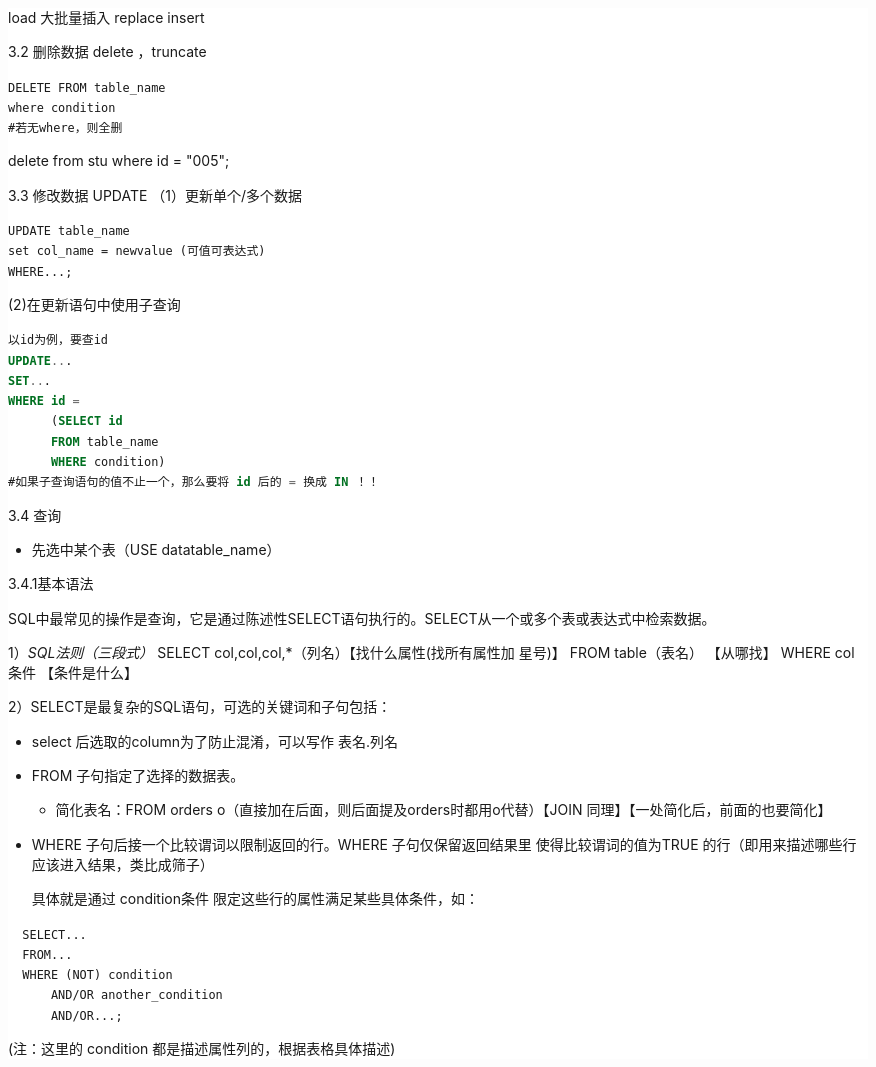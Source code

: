 
load 大批量插入
   replace insert



3.2  删除数据 delete  ，truncate
```
DELETE FROM table_name 
where condition
#若无where，则全删
```

   
   
   delete from stu where id = "005";



3.3  修改数据 UPDATE
（1）更新单个/多个数据
```
UPDATE table_name 
set col_name = newvalue (可值可表达式)
WHERE...;
```

(2)在更新语句中使用子查询
```sql
以id为例，要查id
UPDATE...
SET...
WHERE id =
      (SELECT id
      FROM table_name
      WHERE condition)
#如果子查询语句的值不止一个，那么要将 id 后的 = 换成 IN ！！
```
3.4  查询

- 先选中某个表（USE datatable_name）

3.4.1基本语法

SQL中最常见的操作是查询，它是通过陈述性SELECT语句执行的。SELECT从一个或多个表或表达式中检索数据。

1）*SQL法则（三段式）*
SELECT col,col,col,*（列名）【找什么属性(找所有属性加 星号)】
FROM table（表名） 【从哪找】
WHERE col 条件 【条件是什么】

2）SELECT是最复杂的SQL语句，可选的关键词和子句包括：

- select 后选取的column为了防止混淆，可以写作  表名.列名

- FROM 子句指定了选择的数据表。

  - 简化表名：FROM orders o（直接加在后面，则后面提及orders时都用o代替）【JOIN 同理】【一处简化后，前面的也要简化】
- WHERE 子句后接一个比较谓词以限制返回的行。WHERE 子句仅保留返回结果里 使得比较谓词的值为TRUE  的行（即用来描述哪些行应该进入结果，类比成筛子）

  具体就是通过 condition条件 限定这些行的属性满足某些具体条件，如：
```
  SELECT...
  FROM...
  WHERE (NOT) condition
      AND/OR another_condition
      AND/OR...;
```
  (注：这里的 condition 都是描述属性列的，根据表格具体描述)
